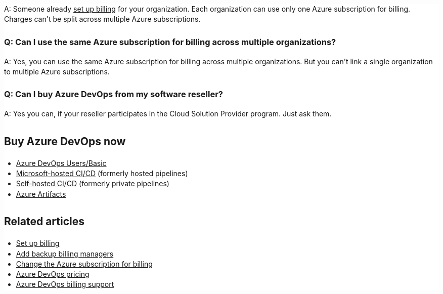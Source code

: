 A: Someone already [set up billing](set-up-billing-for-your-organization-vs.md) for your organization. Each organization can use only one Azure subscription for billing. Charges can't be split across multiple Azure subscriptions.

### Q: Can I use the same Azure subscription for billing across multiple organizations?

A: Yes, you can use the same Azure subscription for billing across multiple organizations. But you can't link a single organization to multiple Azure subscriptions.

### Q: Can I buy Azure DevOps from my software reseller?

A:  Yes you can, if your reseller participates in the Cloud Solution Provider program. Just ask them.

## Buy Azure DevOps now

* [Azure DevOps Users/Basic](buy-basic-access-add-users.md)
* [Microsoft-hosted CI/CD](buy-more-build-vs.md#microsoft-hosted-cicd) (formerly hosted pipelines)
* [Self-hosted CI/CD](buy-more-build-vs.md#self-hosted-cicd) (formerly private pipelines)
* [Azure Artifacts](../../artifacts/start-using-azure-artifacts.md)

## Related articles

* [Set up billing](set-up-billing-for-your-organization-vs.md)
* [Add backup billing managers](add-backup-billing-managers.md)
* [Change the Azure subscription for billing](change-azure-subscription.md)
* [Azure DevOps pricing](https://azure.microsoft.com/pricing/details/devops/azure-devops-services/)
* [Azure DevOps billing support](https://azure.microsoft.com/support/devops/)
